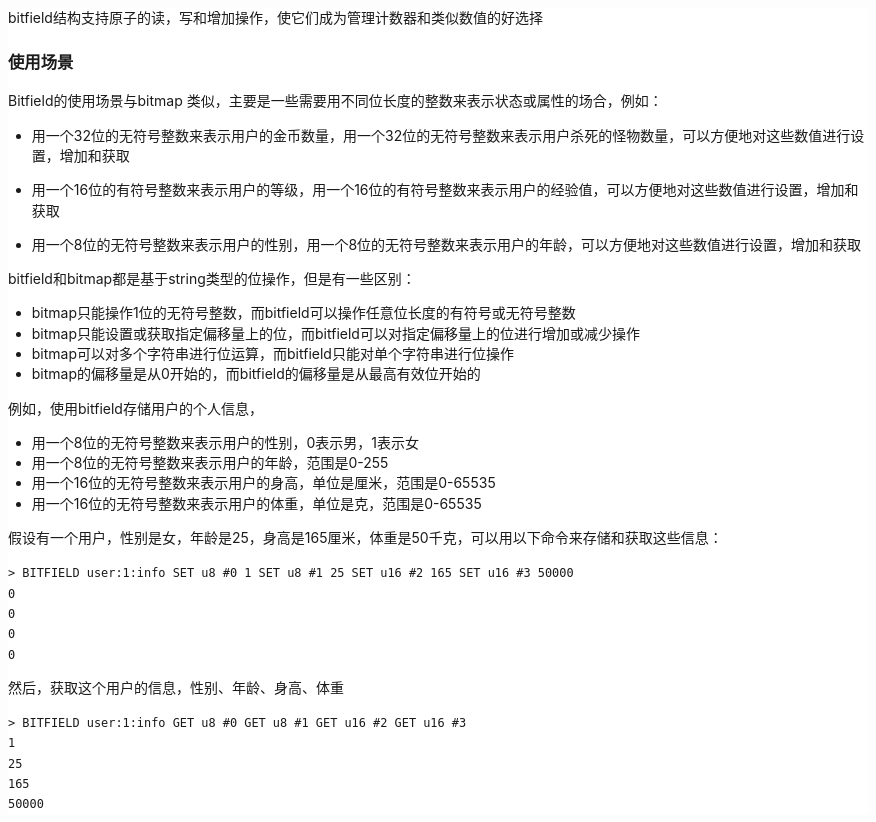 bitfield结构支持原子的读，写和增加操作，使它们成为管理计数器和类似数值的好选择

### 使用场景

Bitfield的使用场景与bitmap 类似，主要是一些需要用不同位长度的整数来表示状态或属性的场合，例如：

- 用一个32位的无符号整数来表示用户的金币数量，用一个32位的无符号整数来表示用户杀死的怪物数量，可以方便地对这些数值进行设置，增加和获取

- 用一个16位的有符号整数来表示用户的等级，用一个16位的有符号整数来表示用户的经验值，可以方便地对这些数值进行设置，增加和获取

- 用一个8位的无符号整数来表示用户的性别，用一个8位的无符号整数来表示用户的年龄，可以方便地对这些数值进行设置，增加和获取

bitfield和bitmap都是基于string类型的位操作，但是有一些区别：

- bitmap只能操作1位的无符号整数，而bitfield可以操作任意位长度的有符号或无符号整数
- bitmap只能设置或获取指定偏移量上的位，而bitfield可以对指定偏移量上的位进行增加或减少操作
- bitmap可以对多个字符串进行位运算，而bitfield只能对单个字符串进行位操作
- bitmap的偏移量是从0开始的，而bitfield的偏移量是从最高有效位开始的

例如，使用bitfield存储用户的个人信息，

- 用一个8位的无符号整数来表示用户的性别，0表示男，1表示女
- 用一个8位的无符号整数来表示用户的年龄，范围是0-255
- 用一个16位的无符号整数来表示用户的身高，单位是厘米，范围是0-65535
- 用一个16位的无符号整数来表示用户的体重，单位是克，范围是0-65535

假设有一个用户，性别是女，年龄是25，身高是165厘米，体重是50千克，可以用以下命令来存储和获取这些信息：

```
> BITFIELD user:1:info SET u8 #0 1 SET u8 #1 25 SET u16 #2 165 SET u16 #3 50000
0
0
0
0
```

然后，获取这个用户的信息，性别、年龄、身高、体重

```
> BITFIELD user:1:info GET u8 #0 GET u8 #1 GET u16 #2 GET u16 #3
1
25
165
50000
```
